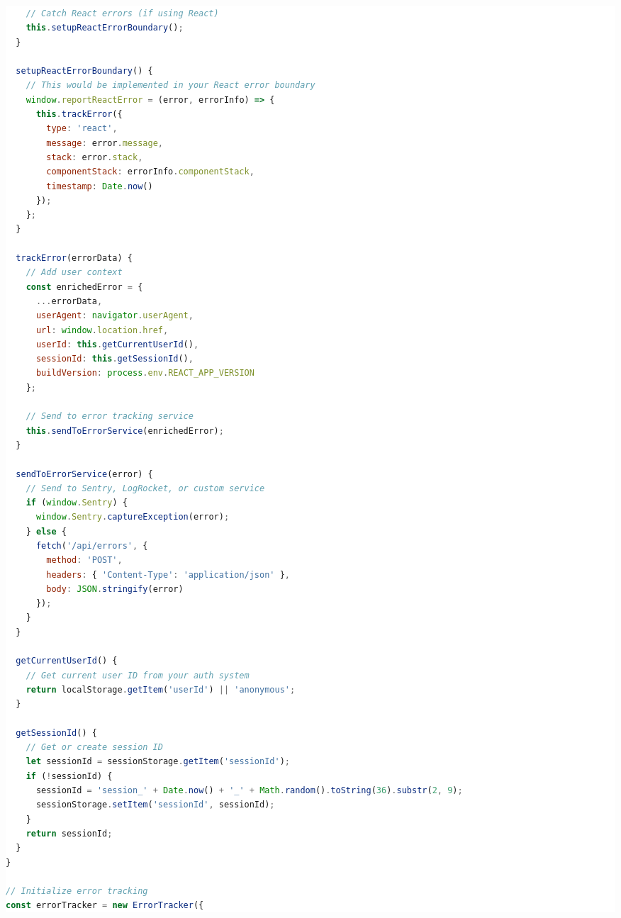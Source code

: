 ```javascript
    // Catch React errors (if using React)
    this.setupReactErrorBoundary();
  }

  setupReactErrorBoundary() {
    // This would be implemented in your React error boundary
    window.reportReactError = (error, errorInfo) => {
      this.trackError({
        type: 'react',
        message: error.message,
        stack: error.stack,
        componentStack: errorInfo.componentStack,
        timestamp: Date.now()
      });
    };
  }

  trackError(errorData) {
    // Add user context
    const enrichedError = {
      ...errorData,
      userAgent: navigator.userAgent,
      url: window.location.href,
      userId: this.getCurrentUserId(),
      sessionId: this.getSessionId(),
      buildVersion: process.env.REACT_APP_VERSION
    };

    // Send to error tracking service
    this.sendToErrorService(enrichedError);
  }

  sendToErrorService(error) {
    // Send to Sentry, LogRocket, or custom service
    if (window.Sentry) {
      window.Sentry.captureException(error);
    } else {
      fetch('/api/errors', {
        method: 'POST',
        headers: { 'Content-Type': 'application/json' },
        body: JSON.stringify(error)
      });
    }
  }

  getCurrentUserId() {
    // Get current user ID from your auth system
    return localStorage.getItem('userId') || 'anonymous';
  }

  getSessionId() {
    // Get or create session ID
    let sessionId = sessionStorage.getItem('sessionId');
    if (!sessionId) {
      sessionId = 'session_' + Date.now() + '_' + Math.random().toString(36).substr(2, 9);
      sessionStorage.setItem('sessionId', sessionId);
    }
    return sessionId;
  }
}

// Initialize error tracking
const errorTracker = new ErrorTracker({
```